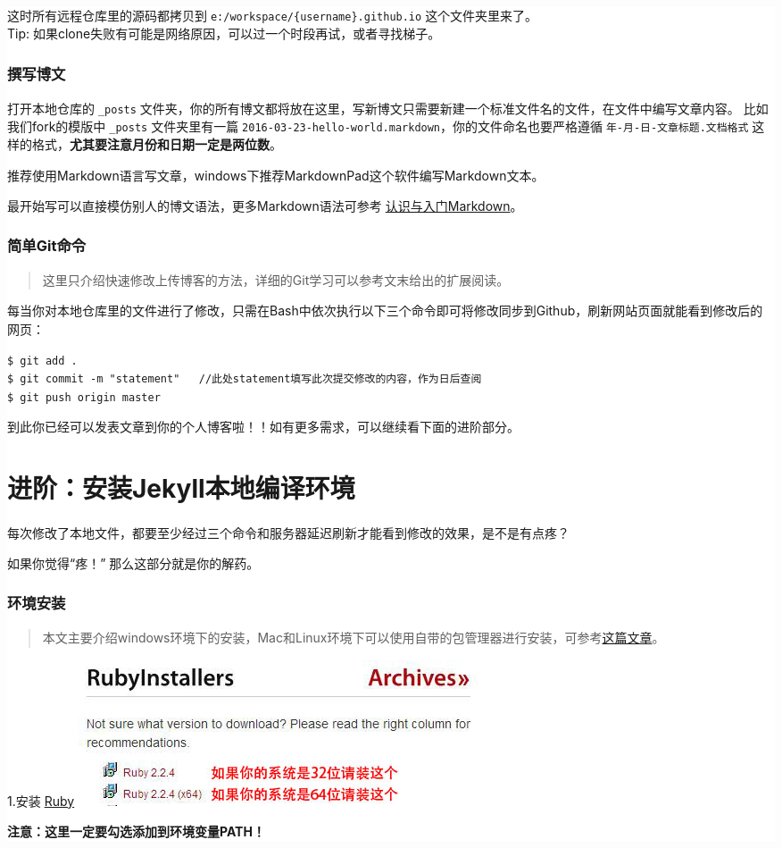 这时所有远程仓库里的源码都拷贝到 `e:/workspace/{username}.github.io` 这个文件夹里来了。  
Tip: 如果clone失败有可能是网络原因，可以过一个时段再试，或者寻找梯子。

### 撰写博文

打开本地仓库的 `_posts` 文件夹，你的所有博文都将放在这里，写新博文只需要新建一个标准文件名的文件，在文件中编写文章内容。
比如我们fork的模版中 `_posts` 文件夹里有一篇 `2016-03-23-hello-world.markdown`，你的文件命名也要严格遵循 `年-月-日-文章标题.文档格式` 这样的格式，**尤其要注意月份和日期一定是两位数**。

推荐使用Markdown语言写文章，windows下推荐MarkdownPad这个软件编写Markdown文本。

最开始写可以直接模仿别人的博文语法，更多Markdown语法可参考 [认识与入门Markdown](http://sspai.com/25137)。

### 简单Git命令

> 这里只介绍快速修改上传博客的方法，详细的Git学习可以参考文末给出的扩展阅读。

每当你对本地仓库里的文件进行了修改，只需在Bash中依次执行以下三个命令即可将修改同步到Github，刷新网站页面就能看到修改后的网页：

```
$ git add .
$ git commit -m "statement"   //此处statement填写此次提交修改的内容，作为日后查阅
$ git push origin master
```

到此你已经可以发表文章到你的个人博客啦！！如有更多需求，可以继续看下面的进阶部分。

# 进阶：安装Jekyll本地编译环境

每次修改了本地文件，都要至少经过三个命令和服务器延迟刷新才能看到修改的效果，是不是有点疼？

如果你觉得“疼！” 那么这部分就是你的解药。

### 环境安装

> 本文主要介绍windows环境下的安装，Mac和Linux环境下可以使用自带的包管理器进行安装，可参考[这篇文章](http://www.cnblogs.com/daguo/p/4097263.html)。


1.安装 [Ruby](http://rubyinstaller.org/downloads/)
![install-ruby-01](/img/in-post/post-build-a-blog/install-ruby-01.jpg)

**注意：这里一定要勾选添加到环境变量PATH！**